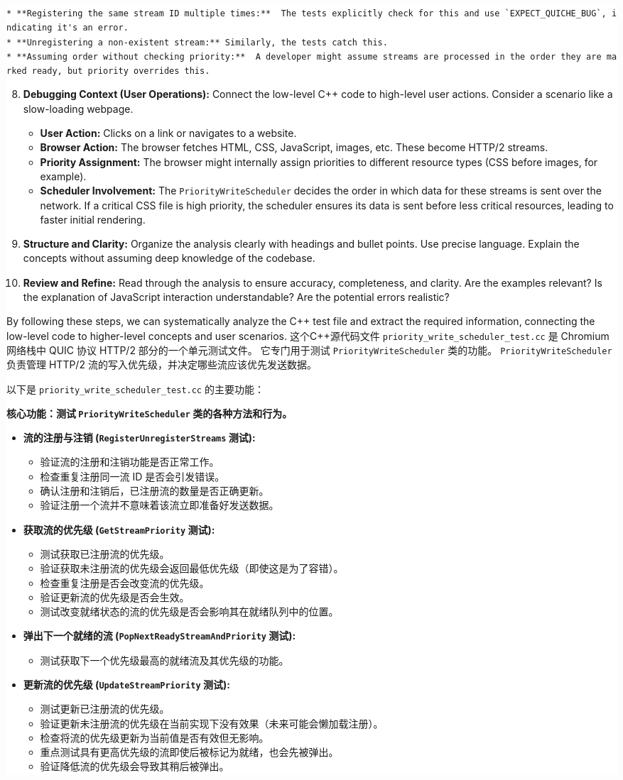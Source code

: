     * **Registering the same stream ID multiple times:**  The tests explicitly check for this and use `EXPECT_QUICHE_BUG`, indicating it's an error.
    * **Unregistering a non-existent stream:** Similarly, the tests catch this.
    * **Assuming order without checking priority:**  A developer might assume streams are processed in the order they are marked ready, but priority overrides this.

8. **Debugging Context (User Operations):** Connect the low-level C++ code to high-level user actions. Consider a scenario like a slow-loading webpage.

    * **User Action:** Clicks on a link or navigates to a website.
    * **Browser Action:** The browser fetches HTML, CSS, JavaScript, images, etc. These become HTTP/2 streams.
    * **Priority Assignment:** The browser might internally assign priorities to different resource types (CSS before images, for example).
    * **Scheduler Involvement:** The `PriorityWriteScheduler` decides the order in which data for these streams is sent over the network. If a critical CSS file is high priority, the scheduler ensures its data is sent before less critical resources, leading to faster initial rendering.

9. **Structure and Clarity:** Organize the analysis clearly with headings and bullet points. Use precise language. Explain the concepts without assuming deep knowledge of the codebase.

10. **Review and Refine:**  Read through the analysis to ensure accuracy, completeness, and clarity. Are the examples relevant?  Is the explanation of JavaScript interaction understandable?  Are the potential errors realistic?

By following these steps, we can systematically analyze the C++ test file and extract the required information, connecting the low-level code to higher-level concepts and user scenarios.
这个C++源代码文件 `priority_write_scheduler_test.cc` 是 Chromium 网络栈中 QUIC 协议 HTTP/2 部分的一个单元测试文件。 它专门用于测试 `PriorityWriteScheduler` 类的功能。  `PriorityWriteScheduler` 负责管理 HTTP/2 流的写入优先级，并决定哪些流应该优先发送数据。

以下是 `priority_write_scheduler_test.cc` 的主要功能：

**核心功能：测试 `PriorityWriteScheduler` 类的各种方法和行为。**

* **流的注册与注销 (`RegisterUnregisterStreams` 测试):**
    * 验证流的注册和注销功能是否正常工作。
    * 检查重复注册同一流 ID 是否会引发错误。
    * 确认注册和注销后，已注册流的数量是否正确更新。
    * 验证注册一个流并不意味着该流立即准备好发送数据。

* **获取流的优先级 (`GetStreamPriority` 测试):**
    * 测试获取已注册流的优先级。
    * 验证获取未注册流的优先级会返回最低优先级（即使这是为了容错）。
    * 检查重复注册是否会改变流的优先级。
    * 验证更新流的优先级是否会生效。
    * 测试改变就绪状态的流的优先级是否会影响其在就绪队列中的位置。

* **弹出下一个就绪的流 (`PopNextReadyStreamAndPriority` 测试):**
    * 测试获取下一个优先级最高的就绪流及其优先级的功能。

* **更新流的优先级 (`UpdateStreamPriority` 测试):**
    * 测试更新已注册流的优先级。
    * 验证更新未注册流的优先级在当前实现下没有效果（未来可能会懒加载注册）。
    * 检查将流的优先级更新为当前值是否有效但无影响。
    * 重点测试具有更高优先级的流即使后被标记为就绪，也会先被弹出。
    * 验证降低流的优先级会导致其稍后被弹出。
